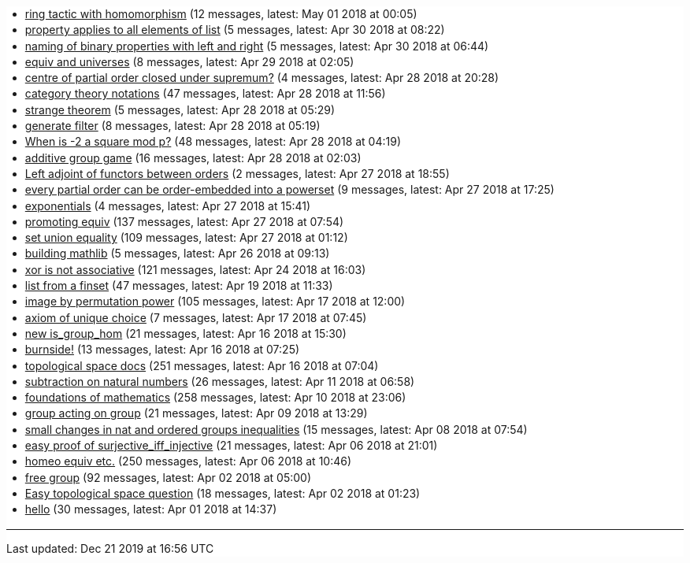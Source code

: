 * [ring tactic with homomorphism](39239ringtacticwithhomomorphism.html) (12 messages, latest: May 01 2018 at 00:05)
* [property applies to all elements of list](34718propertyappliestoallelementsoflist.html) (5 messages, latest: Apr 30 2018 at 08:22)
* [naming of binary properties with left and right](53658namingofbinarypropertieswithleftandright.html) (5 messages, latest: Apr 30 2018 at 06:44)
* [equiv and universes](45346equivanduniverses.html) (8 messages, latest: Apr 29 2018 at 02:05)
* [centre of partial order closed under supremum?](31797centreofpartialorderclosedundersupremum.html) (4 messages, latest: Apr 28 2018 at 20:28)
* [category theory notations](74041categorytheorynotations.html) (47 messages, latest: Apr 28 2018 at 11:56)
* [strange theorem](21353strangetheorem.html) (5 messages, latest: Apr 28 2018 at 05:29)
* [generate filter](98386generatefilter.html) (8 messages, latest: Apr 28 2018 at 05:19)
* [When is -2 a square mod p?](68271Whenis2asquaremodp.html) (48 messages, latest: Apr 28 2018 at 04:19)
* [additive group game](23186additivegroupgame.html) (16 messages, latest: Apr 28 2018 at 02:03)
* [Left adjoint of functors between orders](10967Leftadjointoffunctorsbetweenorders.html) (2 messages, latest: Apr 27 2018 at 18:55)
* [every partial order can be order-embedded into a powerset](56373everypartialordercanbeorderembeddedintoapowerset.html) (9 messages, latest: Apr 27 2018 at 17:25)
* [exponentials](54459exponentials.html) (4 messages, latest: Apr 27 2018 at 15:41)
* [promoting equiv](65770promotingequiv.html) (137 messages, latest: Apr 27 2018 at 07:54)
* [set union equality](54532setunionequality.html) (109 messages, latest: Apr 27 2018 at 01:12)
* [building mathlib](71280buildingmathlib.html) (5 messages, latest: Apr 26 2018 at 09:13)
* [xor is not associative](49506xorisnotassociative.html) (121 messages, latest: Apr 24 2018 at 16:03)
* [list from a finset](62811listfromafinset.html) (47 messages, latest: Apr 19 2018 at 11:33)
* [image by permutation power](48996imagebypermutationpower.html) (105 messages, latest: Apr 17 2018 at 12:00)
* [axiom of unique choice](69142axiomofuniquechoice.html) (7 messages, latest: Apr 17 2018 at 07:45)
* [new is_group_hom](56118newisgrouphom.html) (21 messages, latest: Apr 16 2018 at 15:30)
* [burnside!](56734burnside.html) (13 messages, latest: Apr 16 2018 at 07:25)
* [topological space docs](90707topologicalspacedocs.html) (251 messages, latest: Apr 16 2018 at 07:04)
* [subtraction on natural numbers](99807subtractiononnaturalnumbers.html) (26 messages, latest: Apr 11 2018 at 06:58)
* [foundations of mathematics](49648foundationsofmathematics.html) (258 messages, latest: Apr 10 2018 at 23:06)
* [group acting on group](66414groupactingongroup.html) (21 messages, latest: Apr 09 2018 at 13:29)
* [small changes in nat and ordered groups inequalities](81138smallchangesinnatandorderedgroupsinequalities.html) (15 messages, latest: Apr 08 2018 at 07:54)
* [easy proof of surjective_iff_injective](01478easyproofofsurjectiveiffinjective.html) (21 messages, latest: Apr 06 2018 at 21:01)
* [homeo equiv etc.](49997homeoequivetc.html) (250 messages, latest: Apr 06 2018 at 10:46)
* [free group](47376freegroup.html) (92 messages, latest: Apr 02 2018 at 05:00)
* [Easy topological space question](03444Easytopologicalspacequestion.html) (18 messages, latest: Apr 02 2018 at 01:23)
* [hello](47413hello.html) (30 messages, latest: Apr 01 2018 at 14:37)

<hr><p>Last updated: Dec 21 2019 at 16:56 UTC</p>